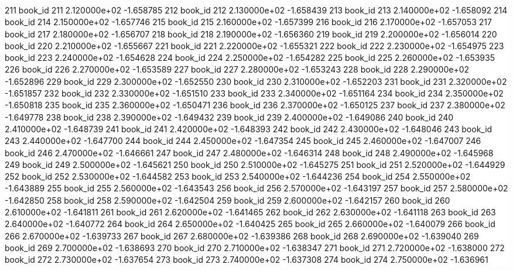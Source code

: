 211                     book_id    211  2.120000e+02  -1.658785
212                     book_id    212  2.130000e+02  -1.658439
213                     book_id    213  2.140000e+02  -1.658092
214                     book_id    214  2.150000e+02  -1.657746
215                     book_id    215  2.160000e+02  -1.657399
216                     book_id    216  2.170000e+02  -1.657053
217                     book_id    217  2.180000e+02  -1.656707
218                     book_id    218  2.190000e+02  -1.656360
219                     book_id    219  2.200000e+02  -1.656014
220                     book_id    220  2.210000e+02  -1.655667
221                     book_id    221  2.220000e+02  -1.655321
222                     book_id    222  2.230000e+02  -1.654975
223                     book_id    223  2.240000e+02  -1.654628
224                     book_id    224  2.250000e+02  -1.654282
225                     book_id    225  2.260000e+02  -1.653935
226                     book_id    226  2.270000e+02  -1.653589
227                     book_id    227  2.280000e+02  -1.653243
228                     book_id    228  2.290000e+02  -1.652896
229                     book_id    229  2.300000e+02  -1.652550
230                     book_id    230  2.310000e+02  -1.652203
231                     book_id    231  2.320000e+02  -1.651857
232                     book_id    232  2.330000e+02  -1.651510
233                     book_id    233  2.340000e+02  -1.651164
234                     book_id    234  2.350000e+02  -1.650818
235                     book_id    235  2.360000e+02  -1.650471
236                     book_id    236  2.370000e+02  -1.650125
237                     book_id    237  2.380000e+02  -1.649778
238                     book_id    238  2.390000e+02  -1.649432
239                     book_id    239  2.400000e+02  -1.649086
240                     book_id    240  2.410000e+02  -1.648739
241                     book_id    241  2.420000e+02  -1.648393
242                     book_id    242  2.430000e+02  -1.648046
243                     book_id    243  2.440000e+02  -1.647700
244                     book_id    244  2.450000e+02  -1.647354
245                     book_id    245  2.460000e+02  -1.647007
246                     book_id    246  2.470000e+02  -1.646661
247                     book_id    247  2.480000e+02  -1.646314
248                     book_id    248  2.490000e+02  -1.645968
249                     book_id    249  2.500000e+02  -1.645621
250                     book_id    250  2.510000e+02  -1.645275
251                     book_id    251  2.520000e+02  -1.644929
252                     book_id    252  2.530000e+02  -1.644582
253                     book_id    253  2.540000e+02  -1.644236
254                     book_id    254  2.550000e+02  -1.643889
255                     book_id    255  2.560000e+02  -1.643543
256                     book_id    256  2.570000e+02  -1.643197
257                     book_id    257  2.580000e+02  -1.642850
258                     book_id    258  2.590000e+02  -1.642504
259                     book_id    259  2.600000e+02  -1.642157
260                     book_id    260  2.610000e+02  -1.641811
261                     book_id    261  2.620000e+02  -1.641465
262                     book_id    262  2.630000e+02  -1.641118
263                     book_id    263  2.640000e+02  -1.640772
264                     book_id    264  2.650000e+02  -1.640425
265                     book_id    265  2.660000e+02  -1.640079
266                     book_id    266  2.670000e+02  -1.639733
267                     book_id    267  2.680000e+02  -1.639386
268                     book_id    268  2.690000e+02  -1.639040
269                     book_id    269  2.700000e+02  -1.638693
270                     book_id    270  2.710000e+02  -1.638347
271                     book_id    271  2.720000e+02  -1.638000
272                     book_id    272  2.730000e+02  -1.637654
273                     book_id    273  2.740000e+02  -1.637308
274                     book_id    274  2.750000e+02  -1.636961